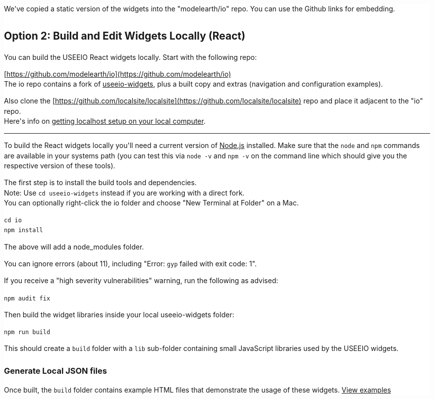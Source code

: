 We've copied a static version of the widgets into the "modelearth/io" repo. 
You can use the Github links for embedding.



## Option 2: Build and Edit Widgets Locally (React)

You can build the USEEIO React widgets locally.  Start with the following repo:

[https://github.com/modelearth/io](https://github.com/modelearth/io)  
The io repo contains a fork of [useeio-widgets](https://github.com/usepa/useeio-widgets), plus a built copy and extras (navigation and configuration examples).  

Also clone the [https://github.com/localsite/localsite](https://github.com/localsite/localsite) repo and place it adjacent to the "io" repo.  
Here's info on [getting localhost setup on your local computer](../../localsite/start/).



---

To build the React widgets locally you'll need a current version of
[Node.js](https://nodejs.org) installed. Make sure that the `node` and `npm`
commands are available in your systems path (you can test this via `node -v` and
`npm -v` on the command line which should give you the respective version of
these tools). 

The first step is to install the build tools and dependencies.  
Note: Use <code>cd useeio-widgets</code> instead if you are working with a direct fork.  
You can optionally right-click the io folder and choose "New Terminal at Folder" on a Mac.  

```
cd io
npm install
```


The above will add a node_modules folder.  

You can ignore errors (about 11), including "Error: `gyp` failed with exit code: 1".  

If you receive a "high severity vulnerabilities" warning, run the following as advised:  

	npm audit fix


Then build the widget libraries inside your local useeio-widgets folder:

```
npm run build
```

This should create a `build` folder with a `lib` sub-folder containing small JavaScript libraries used by the USEEIO widgets.  


### Generate Local JSON files

Once built, the `build` folder contains example HTML files that demonstrate the usage of these widgets. 
[View&nbsp;examples](https://model.earth/io/build/)
 